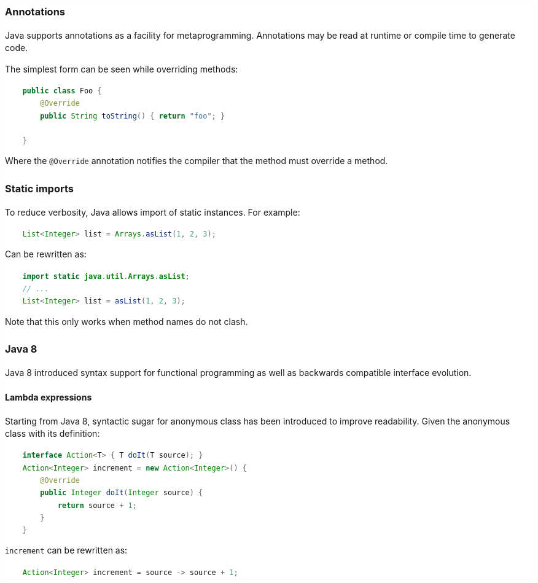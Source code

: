 ### Annotations

Java supports annotations as a facility for metaprogramming. Annotations
may be read at runtime or compile time to generate code.

The simplest form can be seen while overriding methods:
```java
    public class Foo {
        @Override
        public String toString() { return "foo"; }
    
    }
```
Where the `@Override` annotation notifies the compiler that the method
must override a method.




### Static imports

To reduce verbosity, Java allows import of static instances. For 
example:
```java
    List<Integer> list = Arrays.asList(1, 2, 3);
```
Can be rewritten as:
```java
    import static java.util.Arrays.asList;
    // ...
    List<Integer> list = asList(1, 2, 3);
```
Note that this only works when method names do not clash.

### Java 8 

Java 8 introduced syntax support for functional programming
as well as backwards compatible interface evolution.

#### Lambda expressions

Starting from Java 8, syntactic sugar for anonymous class has been 
introduced to improve readability. Given the anonymous class with its
definition:
```java
    interface Action<T> { T doIt(T source); }
    Action<Integer> increment = new Action<Integer>() {
        @Override
        public Integer doIt(Integer source) {
            return source + 1;
        }
    }
```
`increment` can be rewritten as:
```java
    Action<Integer> increment = source -> source + 1;
```
